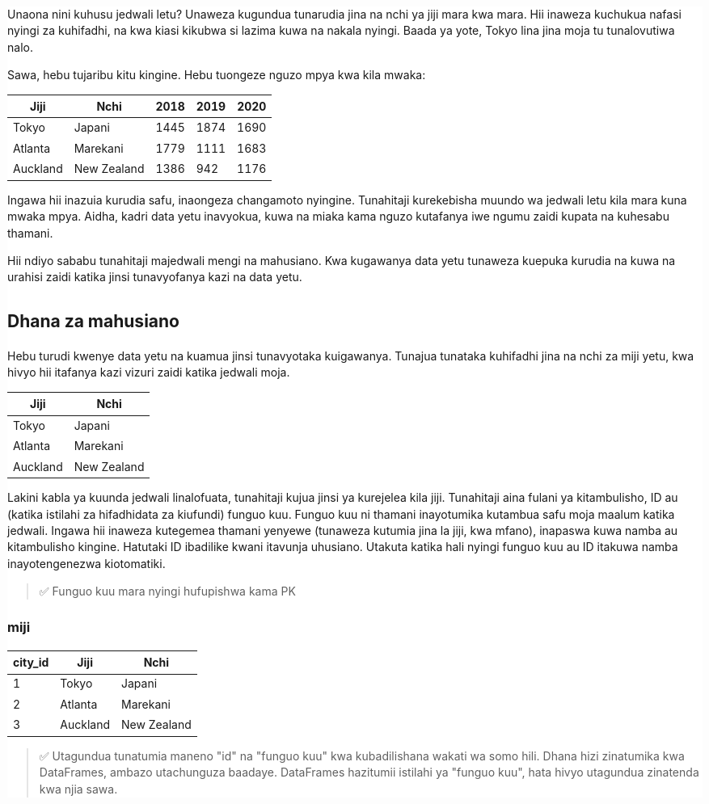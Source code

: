 Unaona nini kuhusu jedwali letu? Unaweza kugundua tunarudia jina na nchi ya jiji mara kwa mara. Hii inaweza kuchukua nafasi nyingi za kuhifadhi, na kwa kiasi kikubwa si lazima kuwa na nakala nyingi. Baada ya yote, Tokyo lina jina moja tu tunalovutiwa nalo.

Sawa, hebu tujaribu kitu kingine. Hebu tuongeze nguzo mpya kwa kila mwaka:

| Jiji     | Nchi          | 2018 | 2019 | 2020 |
| -------- | ------------- | ---- | ---- | ---- |
| Tokyo    | Japani        | 1445 | 1874 | 1690 |
| Atlanta  | Marekani      | 1779 | 1111 | 1683 |
| Auckland | New Zealand   | 1386 | 942  | 1176 |

Ingawa hii inazuia kurudia safu, inaongeza changamoto nyingine. Tunahitaji kurekebisha muundo wa jedwali letu kila mara kuna mwaka mpya. Aidha, kadri data yetu inavyokua, kuwa na miaka kama nguzo kutafanya iwe ngumu zaidi kupata na kuhesabu thamani.

Hii ndiyo sababu tunahitaji majedwali mengi na mahusiano. Kwa kugawanya data yetu tunaweza kuepuka kurudia na kuwa na urahisi zaidi katika jinsi tunavyofanya kazi na data yetu.

## Dhana za mahusiano

Hebu turudi kwenye data yetu na kuamua jinsi tunavyotaka kuigawanya. Tunajua tunataka kuhifadhi jina na nchi za miji yetu, kwa hivyo hii itafanya kazi vizuri zaidi katika jedwali moja.

| Jiji     | Nchi          |
| -------- | ------------- |
| Tokyo    | Japani        |
| Atlanta  | Marekani      |
| Auckland | New Zealand   |

Lakini kabla ya kuunda jedwali linalofuata, tunahitaji kujua jinsi ya kurejelea kila jiji. Tunahitaji aina fulani ya kitambulisho, ID au (katika istilahi za hifadhidata za kiufundi) funguo kuu. Funguo kuu ni thamani inayotumika kutambua safu moja maalum katika jedwali. Ingawa hii inaweza kutegemea thamani yenyewe (tunaweza kutumia jina la jiji, kwa mfano), inapaswa kuwa namba au kitambulisho kingine. Hatutaki ID ibadilike kwani itavunja uhusiano. Utakuta katika hali nyingi funguo kuu au ID itakuwa namba inayotengenezwa kiotomatiki.

> ✅ Funguo kuu mara nyingi hufupishwa kama PK

### miji

| city_id | Jiji     | Nchi          |
| ------- | -------- | ------------- |
| 1       | Tokyo    | Japani        |
| 2       | Atlanta  | Marekani      |
| 3       | Auckland | New Zealand   |

> ✅ Utagundua tunatumia maneno "id" na "funguo kuu" kwa kubadilishana wakati wa somo hili. Dhana hizi zinatumika kwa DataFrames, ambazo utachunguza baadaye. DataFrames hazitumii istilahi ya "funguo kuu", hata hivyo utagundua zinatenda kwa njia sawa.
